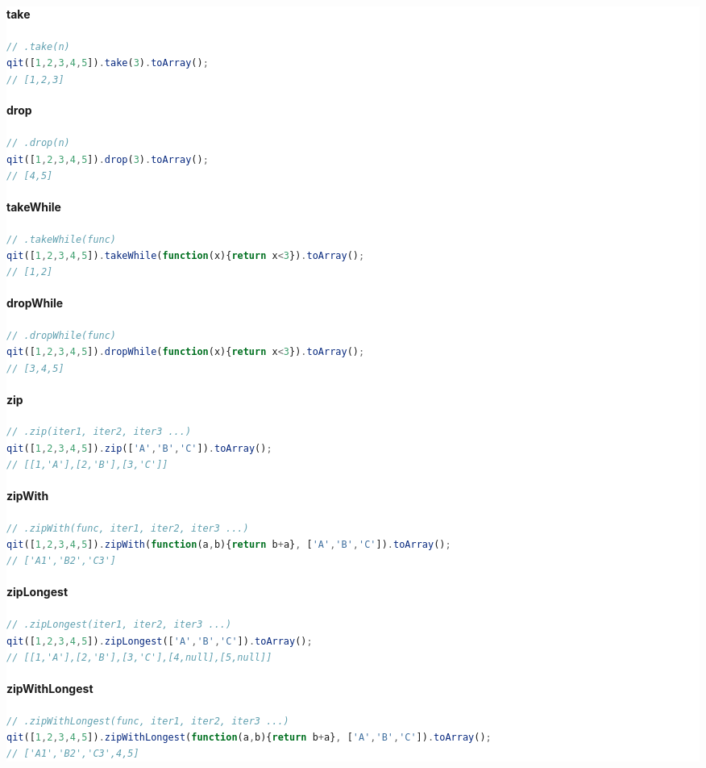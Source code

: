 #### take
```javascript
// .take(n)
qit([1,2,3,4,5]).take(3).toArray();
// [1,2,3]
```

#### drop
```javascript
// .drop(n)
qit([1,2,3,4,5]).drop(3).toArray();
// [4,5]
```

#### takeWhile
```javascript
// .takeWhile(func)
qit([1,2,3,4,5]).takeWhile(function(x){return x<3}).toArray();
// [1,2]
```

#### dropWhile
```javascript
// .dropWhile(func)
qit([1,2,3,4,5]).dropWhile(function(x){return x<3}).toArray();
// [3,4,5]
```

#### zip
```javascript
// .zip(iter1, iter2, iter3 ...)
qit([1,2,3,4,5]).zip(['A','B','C']).toArray();
// [[1,'A'],[2,'B'],[3,'C']]
```

#### zipWith
```javascript
// .zipWith(func, iter1, iter2, iter3 ...)
qit([1,2,3,4,5]).zipWith(function(a,b){return b+a}, ['A','B','C']).toArray();
// ['A1','B2','C3']
```

#### zipLongest
```javascript
// .zipLongest(iter1, iter2, iter3 ...)
qit([1,2,3,4,5]).zipLongest(['A','B','C']).toArray();
// [[1,'A'],[2,'B'],[3,'C'],[4,null],[5,null]]
```

#### zipWithLongest
```javascript
// .zipWithLongest(func, iter1, iter2, iter3 ...)
qit([1,2,3,4,5]).zipWithLongest(function(a,b){return b+a}, ['A','B','C']).toArray();
// ['A1','B2','C3',4,5]
```
